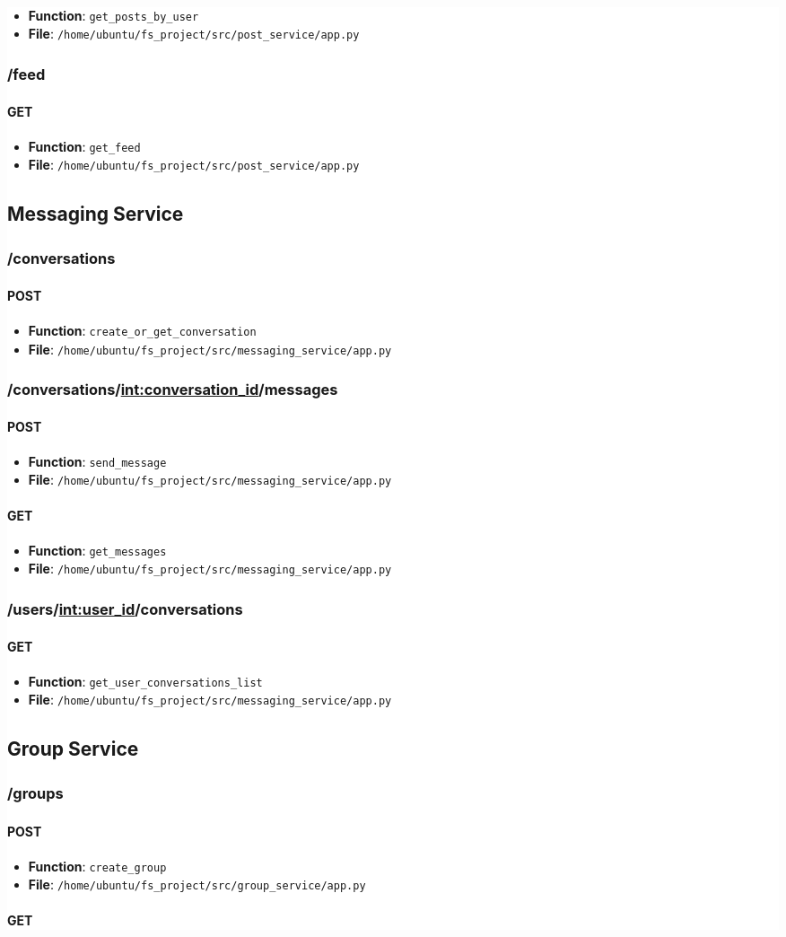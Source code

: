 - **Function**: `get_posts_by_user`
- **File**: `/home/ubuntu/fs_project/src/post_service/app.py`


### /feed

#### GET

- **Function**: `get_feed`
- **File**: `/home/ubuntu/fs_project/src/post_service/app.py`


## Messaging Service

### /conversations

#### POST

- **Function**: `create_or_get_conversation`
- **File**: `/home/ubuntu/fs_project/src/messaging_service/app.py`


### /conversations/<int:conversation_id>/messages

#### POST

- **Function**: `send_message`
- **File**: `/home/ubuntu/fs_project/src/messaging_service/app.py`

#### GET

- **Function**: `get_messages`
- **File**: `/home/ubuntu/fs_project/src/messaging_service/app.py`


### /users/<int:user_id>/conversations

#### GET

- **Function**: `get_user_conversations_list`
- **File**: `/home/ubuntu/fs_project/src/messaging_service/app.py`


## Group Service

### /groups

#### POST

- **Function**: `create_group`
- **File**: `/home/ubuntu/fs_project/src/group_service/app.py`

#### GET
